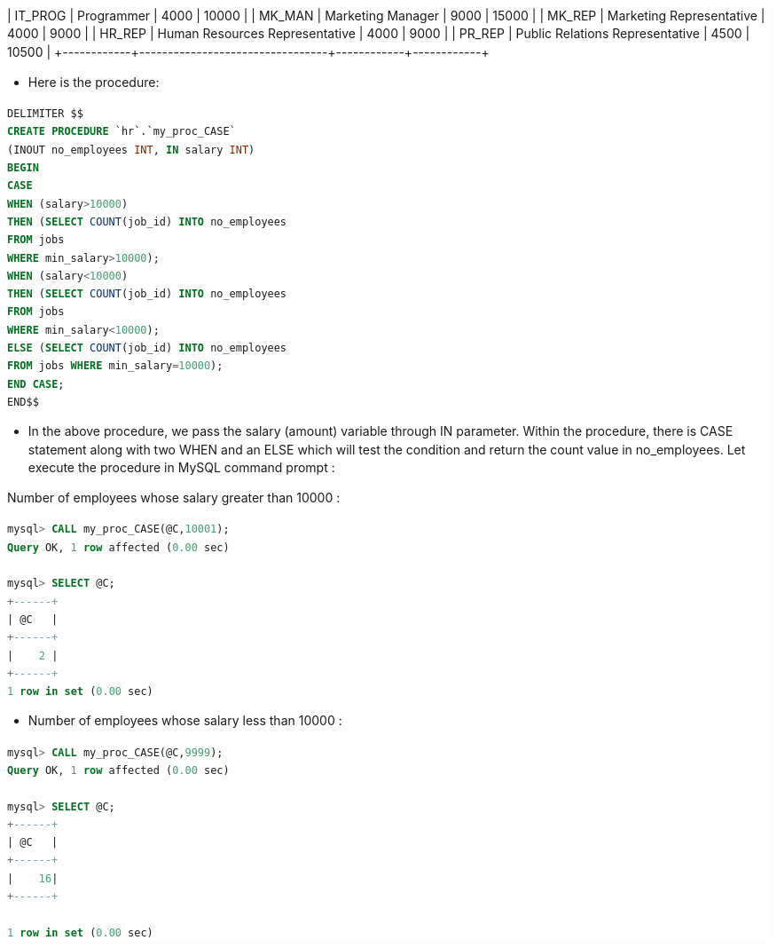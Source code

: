 | IT_PROG    | Programmer                      |       4000 |      10000 |
| MK_MAN     | Marketing Manager               |       9000 |      15000 |
| MK_REP     | Marketing Representative        |       4000 |       9000 |
| HR_REP     | Human Resources Representative  |       4000 |       9000 |
| PR_REP     | Public Relations Representative |       4500 |      10500 |
+------------+---------------------------------+------------+------------+

- Here is the procedure:

```sql
DELIMITER $$
CREATE PROCEDURE `hr`.`my_proc_CASE` 
(INOUT no_employees INT, IN salary INT)
BEGIN
CASE
WHEN (salary>10000) 
THEN (SELECT COUNT(job_id) INTO no_employees 
FROM jobs 
WHERE min_salary>10000);
WHEN (salary<10000) 
THEN (SELECT COUNT(job_id) INTO no_employees 
FROM jobs 
WHERE min_salary<10000);
ELSE (SELECT COUNT(job_id) INTO no_employees 
FROM jobs WHERE min_salary=10000);
END CASE;
END$$
```

- In the above procedure, we pass the salary (amount) variable through IN parameter. Within the procedure, there is CASE statement along with two WHEN and an ELSE which will test the condition and return the count value in no_employees. Let execute the procedure in MySQL command prompt :

Number of employees whose salary greater than 10000 :

```sql
mysql> CALL my_proc_CASE(@C,10001);
Query OK, 1 row affected (0.00 sec)

mysql> SELECT @C;
+------+
| @C   |
+------+
|    2 |
+------+
1 row in set (0.00 sec)
```

- Number of employees whose salary less than 10000 :

```sql
mysql> CALL my_proc_CASE(@C,9999);
Query OK, 1 row affected (0.00 sec)

mysql> SELECT @C;
+------+
| @C   |
+------+
|    16|
+------+

1 row in set (0.00 sec)
```

